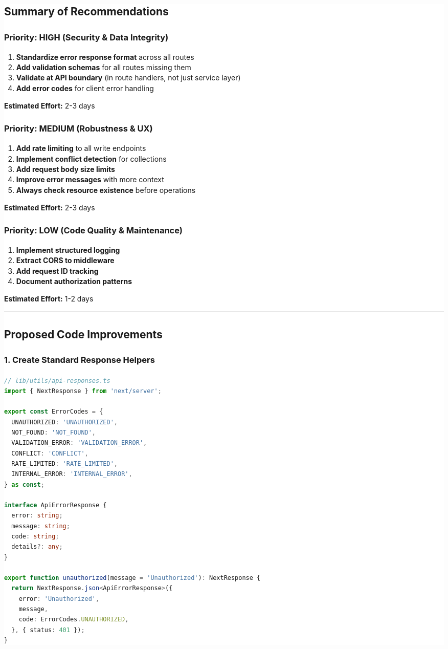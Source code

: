 
## Summary of Recommendations

### Priority: HIGH (Security & Data Integrity)

1. **Standardize error response format** across all routes
2. **Add validation schemas** for all routes missing them
3. **Validate at API boundary** (in route handlers, not just service layer)
4. **Add error codes** for client error handling

**Estimated Effort:** 2-3 days

### Priority: MEDIUM (Robustness & UX)

1. **Add rate limiting** to all write endpoints
2. **Implement conflict detection** for collections
3. **Add request body size limits**
4. **Improve error messages** with more context
5. **Always check resource existence** before operations

**Estimated Effort:** 2-3 days

### Priority: LOW (Code Quality & Maintenance)

1. **Implement structured logging**
2. **Extract CORS to middleware**
3. **Add request ID tracking**
4. **Document authorization patterns**

**Estimated Effort:** 1-2 days

---

## Proposed Code Improvements

### 1. Create Standard Response Helpers

```typescript
// lib/utils/api-responses.ts
import { NextResponse } from 'next/server';

export const ErrorCodes = {
  UNAUTHORIZED: 'UNAUTHORIZED',
  NOT_FOUND: 'NOT_FOUND',
  VALIDATION_ERROR: 'VALIDATION_ERROR',
  CONFLICT: 'CONFLICT',
  RATE_LIMITED: 'RATE_LIMITED',
  INTERNAL_ERROR: 'INTERNAL_ERROR',
} as const;

interface ApiErrorResponse {
  error: string;
  message: string;
  code: string;
  details?: any;
}

export function unauthorized(message = 'Unauthorized'): NextResponse {
  return NextResponse.json<ApiErrorResponse>({
    error: 'Unauthorized',
    message,
    code: ErrorCodes.UNAUTHORIZED,
  }, { status: 401 });
}

```